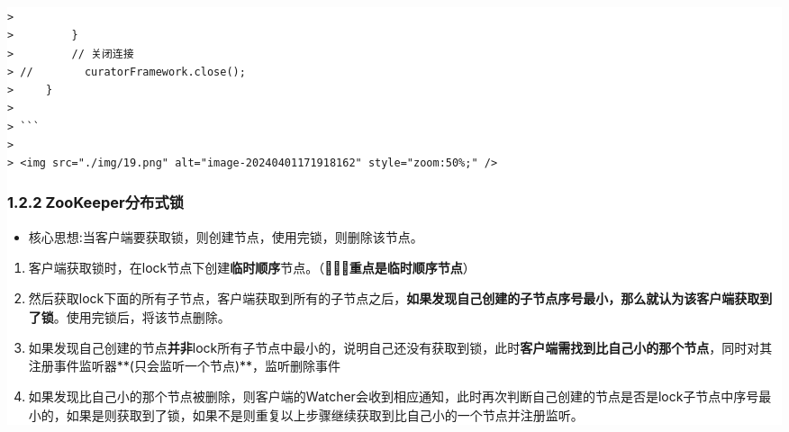     > 
    >         }
    >         // 关闭连接
    > //        curatorFramework.close();
    >     }
    > 
    > ```
    >
    > <img src="./img/19.png" alt="image-20240401171918162" style="zoom:50%;" />





### 1.2.2 ZooKeeper分布式锁

- 核心思想:当客户端要获取锁，则创建节点，使用完锁，则删除该节点。

1. 客户端获取锁时，在lock节点下创建**临时顺序**节点。（🌟🌟🌟**重点是临时顺序节点**）

2. 然后获取lock下面的所有子节点，客户端获取到所有的子节点之后，**如果发现自己创建的子节点序号最小，那么就认为该客户端获取到了锁**。使用完锁后，将该节点删除。

3. 如果发现自己创建的节点**并非**lock所有子节点中最小的，说明自己还没有获取到锁，此时**客户端需找到比自己小的那个节点**，同时对其注册事件监听器**(只会监听一个节点)**，监听删除事件

4. 如果发现比自己小的那个节点被删除，则客户端的Watcher会收到相应通知，此时再次判断自己创建的节点是否是lock子节点中序号最小的，如果是则获取到了锁，如果不是则重复以上步骤继续获取到比自己小的一个节点并注册监听。
